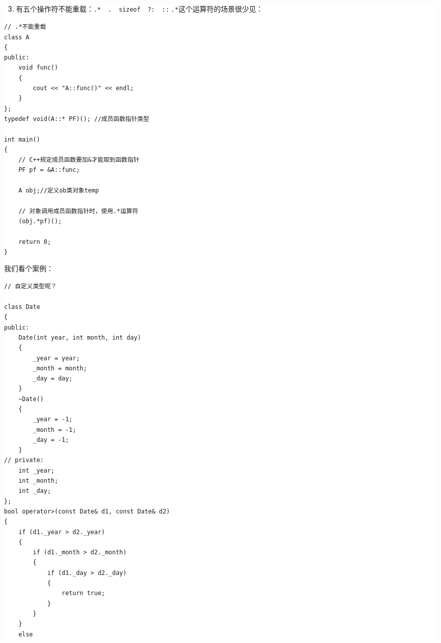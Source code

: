 3. 有五个操作符不能重载：`.*  .  sizeof  ?:  ::`
`.*`这个运算符的场景很少见：
```
// .*不能重载
class A
{
public:
	void func()
	{
		cout << "A::func()" << endl;
	}
};
typedef void(A::* PF)(); //成员函数指针类型

int main()
{
	// C++规定成员函数要加&才能取到函数指针
	PF pf = &A::func;

	A obj;//定义ob类对象temp

	// 对象调⽤成员函数指针时，使⽤.*运算符
	(obj.*pf)();

	return 0;
}
```
我们看个案例：
```
// 自定义类型呢？

class Date
{
public:
	Date(int year, int month, int day)
	{
		_year = year;
		_month = month;
		_day = day;
	}
	~Date()
	{
		_year = -1;
		_month = -1;
		_day = -1;
	}
// private:
	int _year;
	int _month;
	int _day;
};
bool operator>(const Date& d1, const Date& d2)
{
	if (d1._year > d2._year)
	{
		if (d1._month > d2._month)
		{
			if (d1._day > d2._day)
			{
				return true;
			}
		}
	}
	else
```